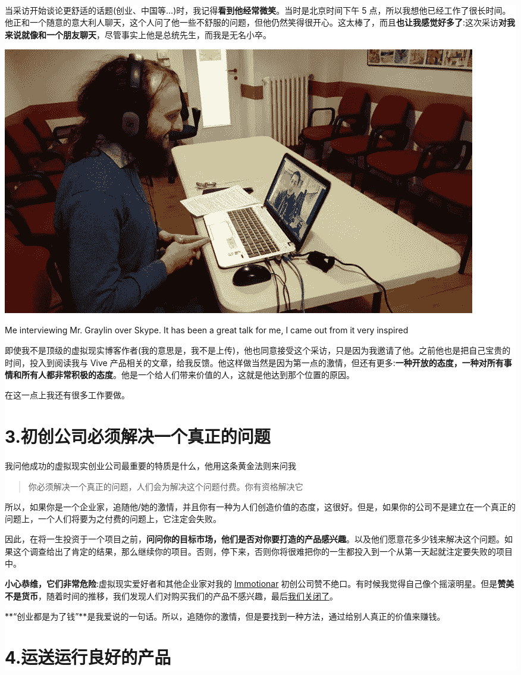 当采访开始谈论更舒适的话题(创业、中国等…)时，我记得**看到他经常微笑**。当时是北京时间下午 5 点，所以我想他已经工作了很长时间。他正和一个随意的意大利人聊天，这个人问了他一些不舒服的问题，但他仍然笑得很开心。这太棒了，而且**也让我感觉好多了**:这次采访**对我来说就像和一个朋友聊天**，尽管事实上他是总统先生，而我是无名小卒。

![](img/f329e9510aea27cf81cccb8577147cc4.png)

Me interviewing Mr. Graylin over Skype. It has been a great talk for me, I came out from it very inspired

即使我不是顶级的虚拟现实博客作者(我的意思是，我不是上传)，他也同意接受这个采访，只是因为我邀请了他。之前他也是把自己宝贵的时间，投入到阅读我与 Vive 产品相关的文章，给我反馈。他这样做当然是因为第一点的激情，但还有更多:**一种开放的态度，一种对所有事情和所有人都非常积极的态度**。他是一个给人们带来价值的人，这就是他达到那个位置的原因。

在这一点上我还有很多工作要做。

# 3.初创公司必须解决一个真正的问题

我问他成功的虚拟现实创业公司最重要的特质是什么，他用这条黄金法则来问我

> 你必须解决一个真正的问题，人们会为解决这个问题付费。你有资格解决它

所以，如果你是一个企业家，追随他/她的激情，并且你有一种为人们创造价值的态度，这很好。但是，如果你的公司不是建立在一个真正的问题上，一个人们将要为之付费的问题上，它注定会失败。

因此，在将一生投资于一个项目之前，**问问你的目标市场，他们是否对你要打造的产品感兴趣**。以及他们愿意花多少钱来解决这个问题。如果这个调查给出了肯定的结果，那么继续你的项目。否则，停下来，否则你将很难把你的一生都投入到一个从第一天起就注定要失败的项目中。

**小心恭维，它们非常危险**:虚拟现实爱好者和其他企业家对我的 [Immotionar](http://immotionar.com/) 初创公司赞不绝口。有时候我觉得自己像个摇滚明星。但是**赞美不是货币**，随着时间的推移，我们发现人们对购买我们的产品不感兴趣，最后[我们关闭了](https://skarredghost.com/2017/04/26/immotionar-post-mortem-what-errors-we-made-in-our-vr-startup-and-how-to-avoid-them-for-yours/)。

**“创业都是为了钱”**是我爱说的一句话。所以，追随你的激情，但是要找到一种方法，通过给别人真正的价值来赚钱。

# 4.运送运行良好的产品
